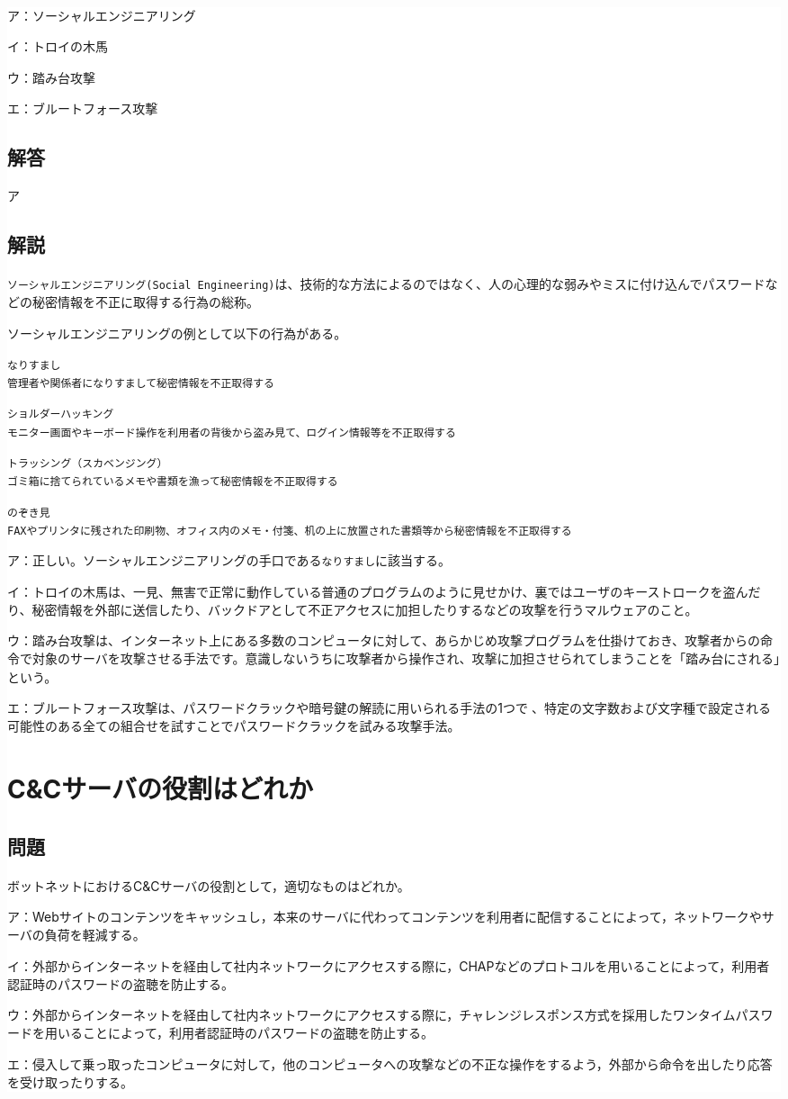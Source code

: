 ア：ソーシャルエンジニアリング

イ：トロイの木馬

ウ：踏み台攻撃

エ：ブルートフォース攻撃

## 解答
ア

## 解説
`ソーシャルエンジニアリング(Social Engineering)`は、技術的な方法によるのではなく、人の心理的な弱みやミスに付け込んでパスワードなどの秘密情報を不正に取得する行為の総称。

ソーシャルエンジニアリングの例として以下の行為がある。

```
なりすまし
管理者や関係者になりすまして秘密情報を不正取得する
```

```
ショルダーハッキング
モニター画面やキーボード操作を利用者の背後から盗み見て、ログイン情報等を不正取得する
```

```
トラッシング（スカベンジング）
ゴミ箱に捨てられているメモや書類を漁って秘密情報を不正取得する
```
```
のぞき見
FAXやプリンタに残された印刷物、オフィス内のメモ・付箋、机の上に放置された書類等から秘密情報を不正取得する
```

ア：正しい。ソーシャルエンジニアリングの手口である`なりすまし`に該当する。

イ：トロイの木馬は、一見、無害で正常に動作している普通のプログラムのように見せかけ、裏ではユーザのキーストロークを盗んだり、秘密情報を外部に送信したり、バックドアとして不正アクセスに加担したりするなどの攻撃を行うマルウェアのこと。

ウ：踏み台攻撃は、インターネット上にある多数のコンピュータに対して、あらかじめ攻撃プログラムを仕掛けておき、攻撃者からの命令で対象のサーバを攻撃させる手法です。意識しないうちに攻撃者から操作され、攻撃に加担させられてしまうことを「踏み台にされる」という。

エ：ブルートフォース攻撃は、パスワードクラックや暗号鍵の解読に用いられる手法の1つで 、特定の文字数および文字種で設定される可能性のある全ての組合せを試すことでパスワードクラックを試みる攻撃手法。

# C&Cサーバの役割はどれか
## 問題
ボットネットにおけるC&Cサーバの役割として，適切なものはどれか。

ア：Webサイトのコンテンツをキャッシュし，本来のサーバに代わってコンテンツを利用者に配信することによって，ネットワークやサーバの負荷を軽減する。

イ：外部からインターネットを経由して社内ネットワークにアクセスする際に，CHAPなどのプロトコルを用いることによって，利用者認証時のパスワードの盗聴を防止する。

ウ：外部からインターネットを経由して社内ネットワークにアクセスする際に，チャレンジレスポンス方式を採用したワンタイムパスワードを用いることによって，利用者認証時のパスワードの盗聴を防止する。

エ：侵入して乗っ取ったコンピュータに対して，他のコンピュータへの攻撃などの不正な操作をするよう，外部から命令を出したり応答を受け取ったりする。
